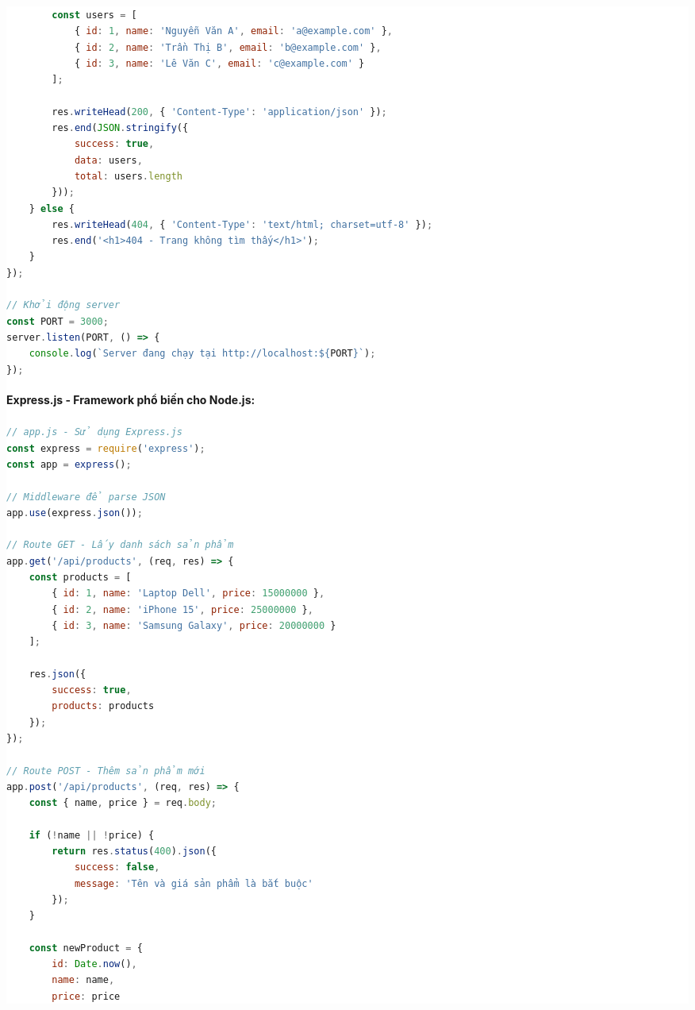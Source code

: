```javascript
        const users = [
            { id: 1, name: 'Nguyễn Văn A', email: 'a@example.com' },
            { id: 2, name: 'Trần Thị B', email: 'b@example.com' },
            { id: 3, name: 'Lê Văn C', email: 'c@example.com' }
        ];
        
        res.writeHead(200, { 'Content-Type': 'application/json' });
        res.end(JSON.stringify({
            success: true,
            data: users,
            total: users.length
        }));
    } else {
        res.writeHead(404, { 'Content-Type': 'text/html; charset=utf-8' });
        res.end('<h1>404 - Trang không tìm thấy</h1>');
    }
});

// Khởi động server
const PORT = 3000;
server.listen(PORT, () => {
    console.log(`Server đang chạy tại http://localhost:${PORT}`);
});
```

#### Express.js - Framework phổ biến cho Node.js:

```javascript
// app.js - Sử dụng Express.js
const express = require('express');
const app = express();

// Middleware để parse JSON
app.use(express.json());

// Route GET - Lấy danh sách sản phẩm
app.get('/api/products', (req, res) => {
    const products = [
        { id: 1, name: 'Laptop Dell', price: 15000000 },
        { id: 2, name: 'iPhone 15', price: 25000000 },
        { id: 3, name: 'Samsung Galaxy', price: 20000000 }
    ];
    
    res.json({
        success: true,
        products: products
    });
});

// Route POST - Thêm sản phẩm mới
app.post('/api/products', (req, res) => {
    const { name, price } = req.body;
    
    if (!name || !price) {
        return res.status(400).json({
            success: false,
            message: 'Tên và giá sản phẩm là bắt buộc'
        });
    }
    
    const newProduct = {
        id: Date.now(),
        name: name,
        price: price
```